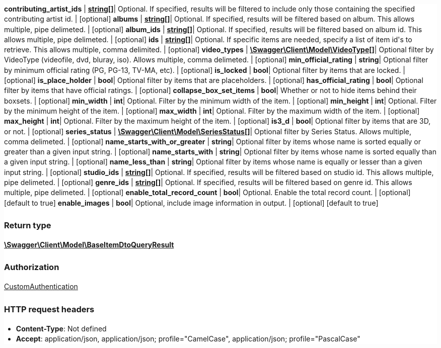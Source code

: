  **contributing_artist_ids** | [**string[]**](../Model/string.md)| Optional. If specified, results will be filtered to include only those containing the specified contributing artist id. | [optional]
 **albums** | [**string[]**](../Model/string.md)| Optional. If specified, results will be filtered based on album. This allows multiple, pipe delimeted. | [optional]
 **album_ids** | [**string[]**](../Model/string.md)| Optional. If specified, results will be filtered based on album id. This allows multiple, pipe delimeted. | [optional]
 **ids** | [**string[]**](../Model/string.md)| Optional. If specific items are needed, specify a list of item id&#x27;s to retrieve. This allows multiple, comma delimited. | [optional]
 **video_types** | [**\Swagger\Client\Model\VideoType[]**](../Model/\Swagger\Client\Model\VideoType.md)| Optional filter by VideoType (videofile, dvd, bluray, iso). Allows multiple, comma delimeted. | [optional]
 **min_official_rating** | **string**| Optional filter by minimum official rating (PG, PG-13, TV-MA, etc). | [optional]
 **is_locked** | **bool**| Optional filter by items that are locked. | [optional]
 **is_place_holder** | **bool**| Optional filter by items that are placeholders. | [optional]
 **has_official_rating** | **bool**| Optional filter by items that have official ratings. | [optional]
 **collapse_box_set_items** | **bool**| Whether or not to hide items behind their boxsets. | [optional]
 **min_width** | **int**| Optional. Filter by the minimum width of the item. | [optional]
 **min_height** | **int**| Optional. Filter by the minimum height of the item. | [optional]
 **max_width** | **int**| Optional. Filter by the maximum width of the item. | [optional]
 **max_height** | **int**| Optional. Filter by the maximum height of the item. | [optional]
 **is3_d** | **bool**| Optional filter by items that are 3D, or not. | [optional]
 **series_status** | [**\Swagger\Client\Model\SeriesStatus[]**](../Model/\Swagger\Client\Model\SeriesStatus.md)| Optional filter by Series Status. Allows multiple, comma delimeted. | [optional]
 **name_starts_with_or_greater** | **string**| Optional filter by items whose name is sorted equally or greater than a given input string. | [optional]
 **name_starts_with** | **string**| Optional filter by items whose name is sorted equally than a given input string. | [optional]
 **name_less_than** | **string**| Optional filter by items whose name is equally or lesser than a given input string. | [optional]
 **studio_ids** | [**string[]**](../Model/string.md)| Optional. If specified, results will be filtered based on studio id. This allows multiple, pipe delimeted. | [optional]
 **genre_ids** | [**string[]**](../Model/string.md)| Optional. If specified, results will be filtered based on genre id. This allows multiple, pipe delimeted. | [optional]
 **enable_total_record_count** | **bool**| Optional. Enable the total record count. | [optional] [default to true]
 **enable_images** | **bool**| Optional, include image information in output. | [optional] [default to true]

### Return type

[**\Swagger\Client\Model\BaseItemDtoQueryResult**](../Model/BaseItemDtoQueryResult.md)

### Authorization

[CustomAuthentication](../../README.md#CustomAuthentication)

### HTTP request headers

 - **Content-Type**: Not defined
 - **Accept**: application/json, application/json; profile=\"CamelCase\", application/json; profile=\"PascalCase\"
